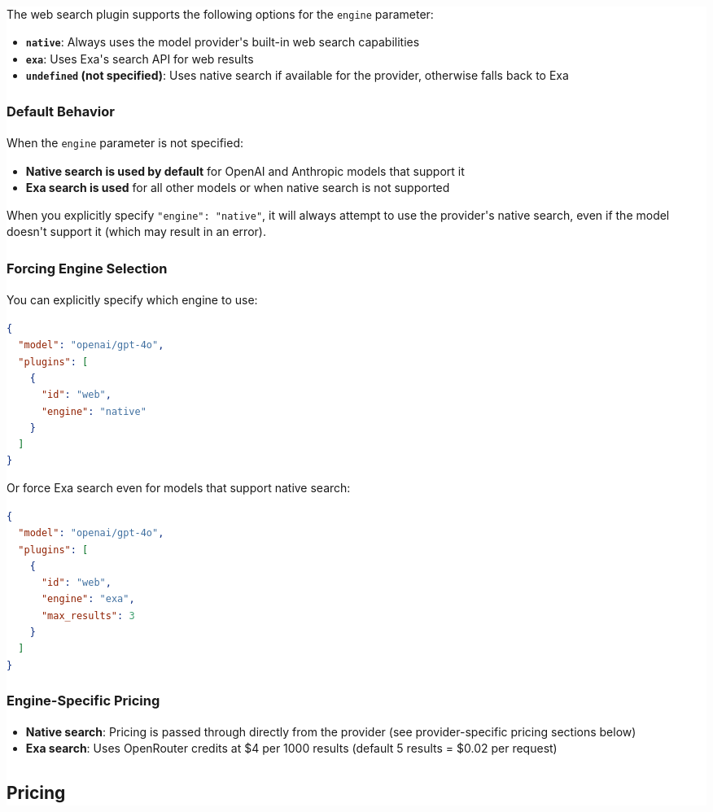 The web search plugin supports the following options for the `engine` parameter:

- **`native`**: Always uses the model provider's built-in web search capabilities
- **`exa`**: Uses Exa's search API for web results
- **`undefined` (not specified)**: Uses native search if available for the provider, otherwise falls back to Exa

### Default Behavior

When the `engine` parameter is not specified:
- **Native search is used by default** for OpenAI and Anthropic models that support it
- **Exa search is used** for all other models or when native search is not supported

When you explicitly specify `"engine": "native"`, it will always attempt to use the provider's native search, even if the model doesn't support it (which may result in an error).

### Forcing Engine Selection

You can explicitly specify which engine to use:

```json
{
  "model": "openai/gpt-4o",
  "plugins": [
    {
      "id": "web",
      "engine": "native"
    }
  ]
}
```

Or force Exa search even for models that support native search:

```json
{
  "model": "openai/gpt-4o",
  "plugins": [
    {
      "id": "web",
      "engine": "exa",
      "max_results": 3
    }
  ]
}
```

### Engine-Specific Pricing

- **Native search**: Pricing is passed through directly from the provider (see provider-specific pricing sections below)
- **Exa search**: Uses OpenRouter credits at \$4 per 1000 results (default 5 results = \$0.02 per request)

## Pricing
